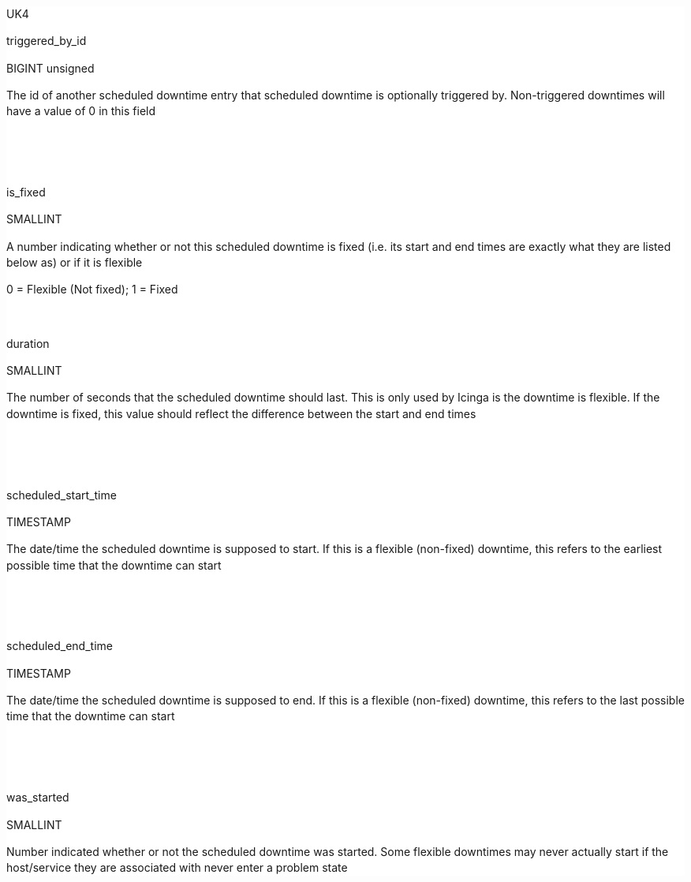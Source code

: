 UK4

triggered\_by\_id

BIGINT unsigned

The id of another scheduled downtime entry that scheduled downtime is
optionally triggered by. Non-triggered downtimes will have a value of 0
in this field

 

 

is\_fixed

SMALLINT

A number indicating whether or not this scheduled downtime is fixed
(i.e. its start and end times are exactly what they are listed below as)
or if it is flexible

0 = Flexible (Not fixed); 1 = Fixed

 

duration

SMALLINT

The number of seconds that the scheduled downtime should last. This is
only used by Icinga is the downtime is flexible. If the downtime is
fixed, this value should reflect the difference between the start and
end times

 

 

scheduled\_start\_time

TIMESTAMP

The date/time the scheduled downtime is supposed to start. If this is a
flexible (non-fixed) downtime, this refers to the earliest possible time
that the downtime can start

 

 

scheduled\_end\_time

TIMESTAMP

The date/time the scheduled downtime is supposed to end. If this is a
flexible (non-fixed) downtime, this refers to the last possible time
that the downtime can start

 

 

was\_started

SMALLINT

Number indicated whether or not the scheduled downtime was started. Some
flexible downtimes may never actually start if the host/service they are
associated with never enter a problem state
